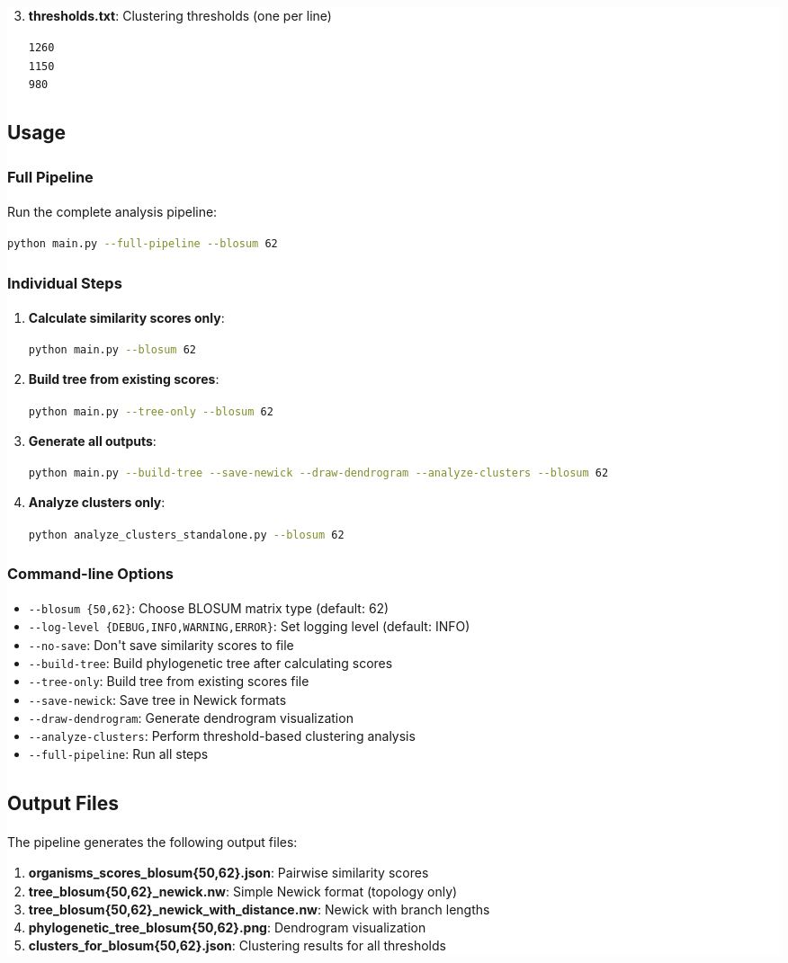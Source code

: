 3. **thresholds.txt**: Clustering thresholds (one per line)
   ```
   1260
   1150
   980
   ```

## Usage

### Full Pipeline
Run the complete analysis pipeline:
```bash
python main.py --full-pipeline --blosum 62
```

### Individual Steps

1. **Calculate similarity scores only**:
   ```bash
   python main.py --blosum 62
   ```

2. **Build tree from existing scores**:
   ```bash
   python main.py --tree-only --blosum 62
   ```

3. **Generate all outputs**:
   ```bash
   python main.py --build-tree --save-newick --draw-dendrogram --analyze-clusters --blosum 62
   ```

4. **Analyze clusters only**:
   ```bash
   python analyze_clusters_standalone.py --blosum 62
   ```

### Command-line Options

- `--blosum {50,62}`: Choose BLOSUM matrix type (default: 62)
- `--log-level {DEBUG,INFO,WARNING,ERROR}`: Set logging level (default: INFO)
- `--no-save`: Don't save similarity scores to file
- `--build-tree`: Build phylogenetic tree after calculating scores
- `--tree-only`: Build tree from existing scores file
- `--save-newick`: Save tree in Newick formats
- `--draw-dendrogram`: Generate dendrogram visualization
- `--analyze-clusters`: Perform threshold-based clustering analysis
- `--full-pipeline`: Run all steps

## Output Files

The pipeline generates the following output files:

1. **organisms_scores_blosum{50,62}.json**: Pairwise similarity scores
2. **tree_blosum{50,62}_newick.nw**: Simple Newick format (topology only)
3. **tree_blosum{50,62}_newick_with_distance.nw**: Newick with branch lengths
4. **phylogenetic_tree_blosum{50,62}.png**: Dendrogram visualization
5. **clusters_for_blosum{50,62}.json**: Clustering results for all thresholds
